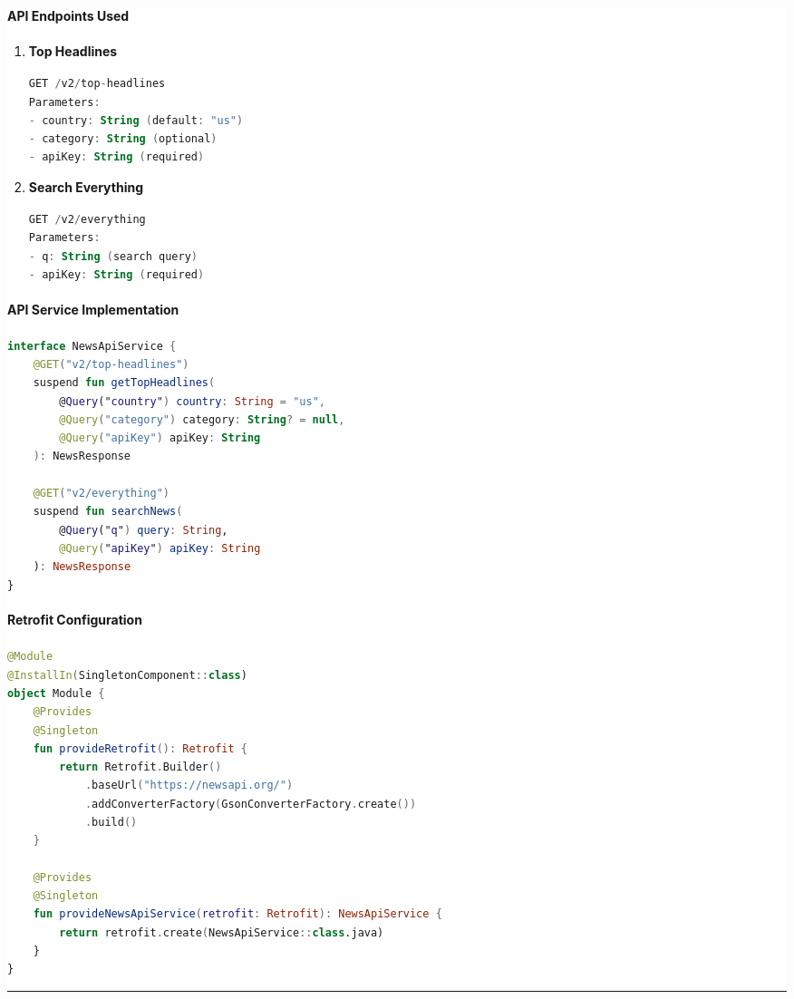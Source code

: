 #### API Endpoints Used

1. **Top Headlines**
   ```kotlin
   GET /v2/top-headlines
   Parameters:
   - country: String (default: "us")
   - category: String (optional)
   - apiKey: String (required)
   ```

2. **Search Everything**
   ```kotlin
   GET /v2/everything
   Parameters:
   - q: String (search query)
   - apiKey: String (required)
   ```

#### API Service Implementation

```kotlin
interface NewsApiService {
    @GET("v2/top-headlines")
    suspend fun getTopHeadlines(
        @Query("country") country: String = "us",
        @Query("category") category: String? = null,
        @Query("apiKey") apiKey: String
    ): NewsResponse

    @GET("v2/everything")
    suspend fun searchNews(
        @Query("q") query: String,
        @Query("apiKey") apiKey: String
    ): NewsResponse
}
```

#### Retrofit Configuration

```kotlin
@Module
@InstallIn(SingletonComponent::class)
object Module {
    @Provides
    @Singleton
    fun provideRetrofit(): Retrofit {
        return Retrofit.Builder()
            .baseUrl("https://newsapi.org/")
            .addConverterFactory(GsonConverterFactory.create())
            .build()
    }

    @Provides
    @Singleton
    fun provideNewsApiService(retrofit: Retrofit): NewsApiService {
        return retrofit.create(NewsApiService::class.java)
    }
}
```

---